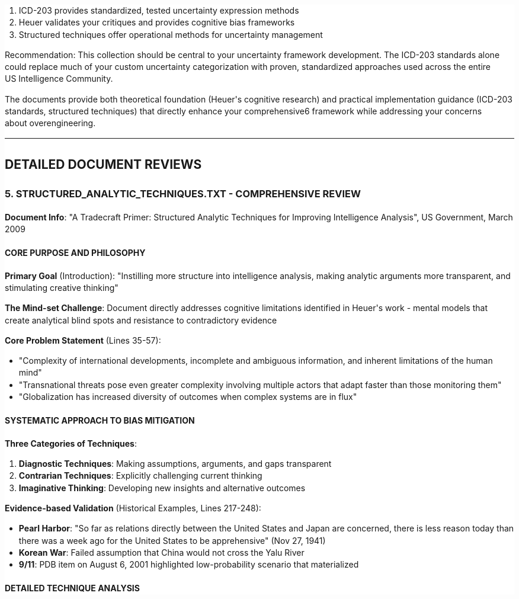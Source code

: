   1. ICD-203 provides standardized, tested uncertainty expression methods
  2. Heuer validates your critiques and provides cognitive bias frameworks
  3. Structured techniques offer operational methods for uncertainty management

  Recommendation: This collection should be central to your uncertainty framework development. The ICD-203 standards alone could replace much of your custom uncertainty categorization with proven, standardized approaches used across the entire       
  US Intelligence Community.

  The documents provide both theoretical foundation (Heuer's cognitive research) and practical implementation guidance (ICD-203 standards, structured techniques) that directly enhance your comprehensive6 framework while addressing your concerns      
  about overengineering.

---

## DETAILED DOCUMENT REVIEWS

### 5. STRUCTURED_ANALYTIC_TECHNIQUES.TXT - COMPREHENSIVE REVIEW

**Document Info**: "A Tradecraft Primer: Structured Analytic Techniques for Improving Intelligence Analysis", US Government, March 2009

#### **CORE PURPOSE AND PHILOSOPHY**

**Primary Goal** (Introduction): "Instilling more structure into intelligence analysis, making analytic arguments more transparent, and stimulating creative thinking"

**The Mind-set Challenge**: Document directly addresses cognitive limitations identified in Heuer's work - mental models that create analytical blind spots and resistance to contradictory evidence

**Core Problem Statement** (Lines 35-57):
- "Complexity of international developments, incomplete and ambiguous information, and inherent limitations of the human mind"
- "Transnational threats pose even greater complexity involving multiple actors that adapt faster than those monitoring them"
- "Globalization has increased diversity of outcomes when complex systems are in flux"

#### **SYSTEMATIC APPROACH TO BIAS MITIGATION**

**Three Categories of Techniques**:
1. **Diagnostic Techniques**: Making assumptions, arguments, and gaps transparent
2. **Contrarian Techniques**: Explicitly challenging current thinking
3. **Imaginative Thinking**: Developing new insights and alternative outcomes

**Evidence-based Validation** (Historical Examples, Lines 217-248):
- **Pearl Harbor**: "So far as relations directly between the United States and Japan are concerned, there is less reason today than there was a week ago for the United States to be apprehensive" (Nov 27, 1941)
- **Korean War**: Failed assumption that China would not cross the Yalu River
- **9/11**: PDB item on August 6, 2001 highlighted low-probability scenario that materialized

#### **DETAILED TECHNIQUE ANALYSIS**
